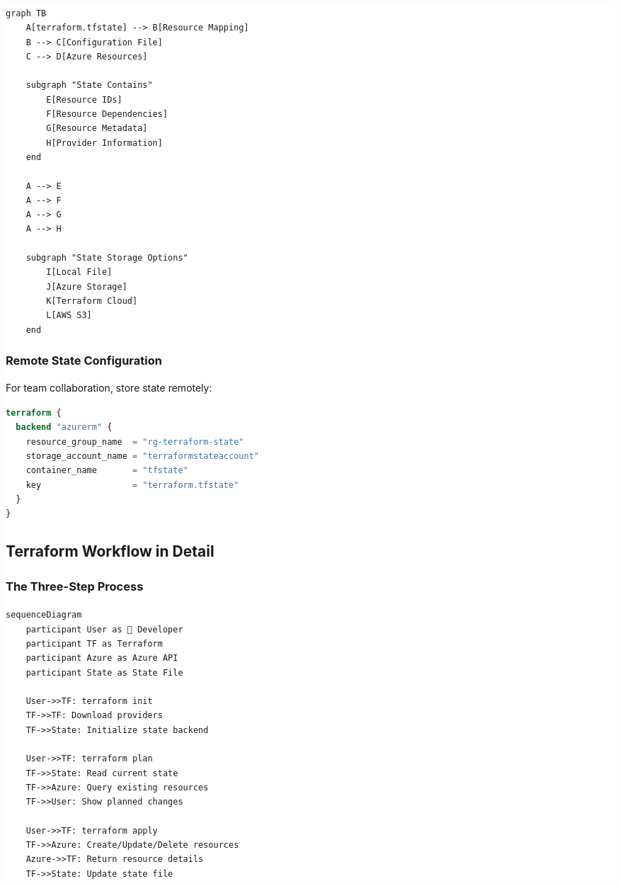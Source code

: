 ```mermaid
graph TB
    A[terraform.tfstate] --> B[Resource Mapping]
    B --> C[Configuration File]
    C --> D[Azure Resources]

    subgraph "State Contains"
        E[Resource IDs]
        F[Resource Dependencies]
        G[Resource Metadata]
        H[Provider Information]
    end

    A --> E
    A --> F
    A --> G
    A --> H

    subgraph "State Storage Options"
        I[Local File]
        J[Azure Storage]
        K[Terraform Cloud]
        L[AWS S3]
    end
```

### Remote State Configuration

For team collaboration, store state remotely:

```terraform
terraform {
  backend "azurerm" {
    resource_group_name  = "rg-terraform-state"
    storage_account_name = "terraformstateaccount"
    container_name       = "tfstate"
    key                  = "terraform.tfstate"
  }
}
```

## Terraform Workflow in Detail

### The Three-Step Process

```mermaid
sequenceDiagram
    participant User as 👤 Developer
    participant TF as Terraform
    participant Azure as Azure API
    participant State as State File

    User->>TF: terraform init
    TF->>TF: Download providers
    TF->>State: Initialize state backend

    User->>TF: terraform plan
    TF->>State: Read current state
    TF->>Azure: Query existing resources
    TF->>User: Show planned changes

    User->>TF: terraform apply
    TF->>Azure: Create/Update/Delete resources
    Azure->>TF: Return resource details
    TF->>State: Update state file
```